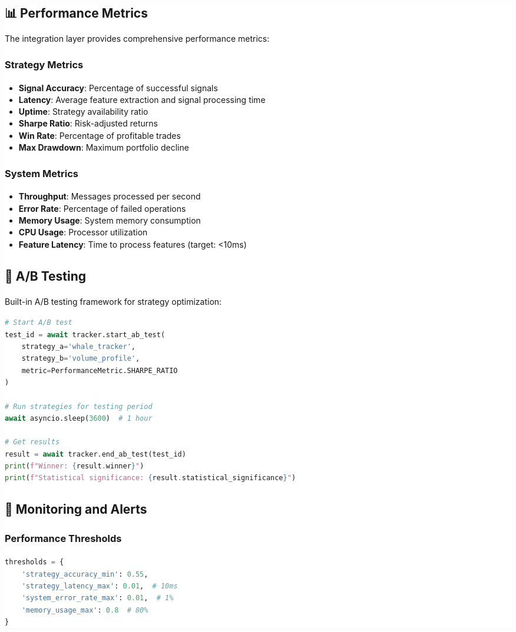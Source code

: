 ## 📊 Performance Metrics

The integration layer provides comprehensive performance metrics:

### Strategy Metrics
- **Signal Accuracy**: Percentage of successful signals
- **Latency**: Average feature extraction and signal processing time
- **Uptime**: Strategy availability ratio
- **Sharpe Ratio**: Risk-adjusted returns
- **Win Rate**: Percentage of profitable trades
- **Max Drawdown**: Maximum portfolio decline

### System Metrics
- **Throughput**: Messages processed per second
- **Error Rate**: Percentage of failed operations
- **Memory Usage**: System memory consumption
- **CPU Usage**: Processor utilization
- **Feature Latency**: Time to process features (target: <10ms)

## 🧪 A/B Testing

Built-in A/B testing framework for strategy optimization:

```python
# Start A/B test
test_id = await tracker.start_ab_test(
    strategy_a='whale_tracker',
    strategy_b='volume_profile', 
    metric=PerformanceMetric.SHARPE_RATIO
)

# Run strategies for testing period
await asyncio.sleep(3600)  # 1 hour

# Get results
result = await tracker.end_ab_test(test_id)
print(f"Winner: {result.winner}")
print(f"Statistical significance: {result.statistical_significance}")
```

## 🔧 Monitoring and Alerts

### Performance Thresholds

```python
thresholds = {
    'strategy_accuracy_min': 0.55,
    'strategy_latency_max': 0.01,  # 10ms
    'system_error_rate_max': 0.01,  # 1%
    'memory_usage_max': 0.8  # 80%
}
```

